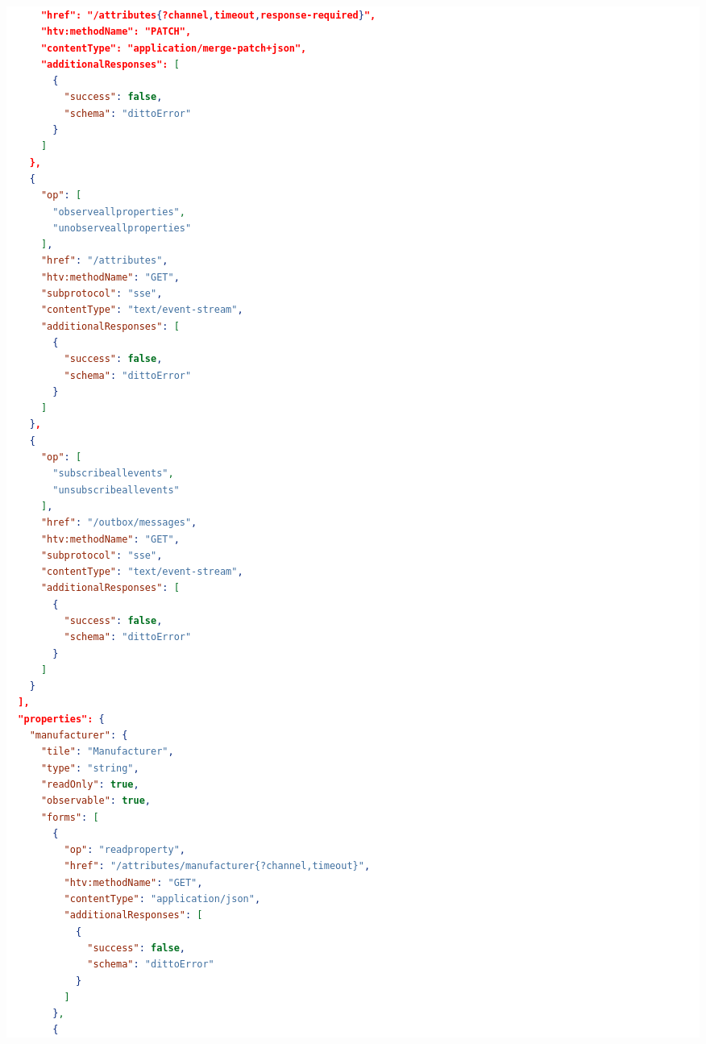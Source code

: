 ```json
      "href": "/attributes{?channel,timeout,response-required}",
      "htv:methodName": "PATCH",
      "contentType": "application/merge-patch+json",
      "additionalResponses": [
        {
          "success": false,
          "schema": "dittoError"
        }
      ]
    },
    {
      "op": [
        "observeallproperties",
        "unobserveallproperties"
      ],
      "href": "/attributes",
      "htv:methodName": "GET",
      "subprotocol": "sse",
      "contentType": "text/event-stream",
      "additionalResponses": [
        {
          "success": false,
          "schema": "dittoError"
        }
      ]
    },
    {
      "op": [
        "subscribeallevents",
        "unsubscribeallevents"
      ],
      "href": "/outbox/messages",
      "htv:methodName": "GET",
      "subprotocol": "sse",
      "contentType": "text/event-stream",
      "additionalResponses": [
        {
          "success": false,
          "schema": "dittoError"
        }
      ]
    }
  ],
  "properties": {
    "manufacturer": {
      "tile": "Manufacturer",
      "type": "string",
      "readOnly": true,
      "observable": true,
      "forms": [
        {
          "op": "readproperty",
          "href": "/attributes/manufacturer{?channel,timeout}",
          "htv:methodName": "GET",
          "contentType": "application/json",
          "additionalResponses": [
            {
              "success": false,
              "schema": "dittoError"
            }
          ]
        },
        {
```